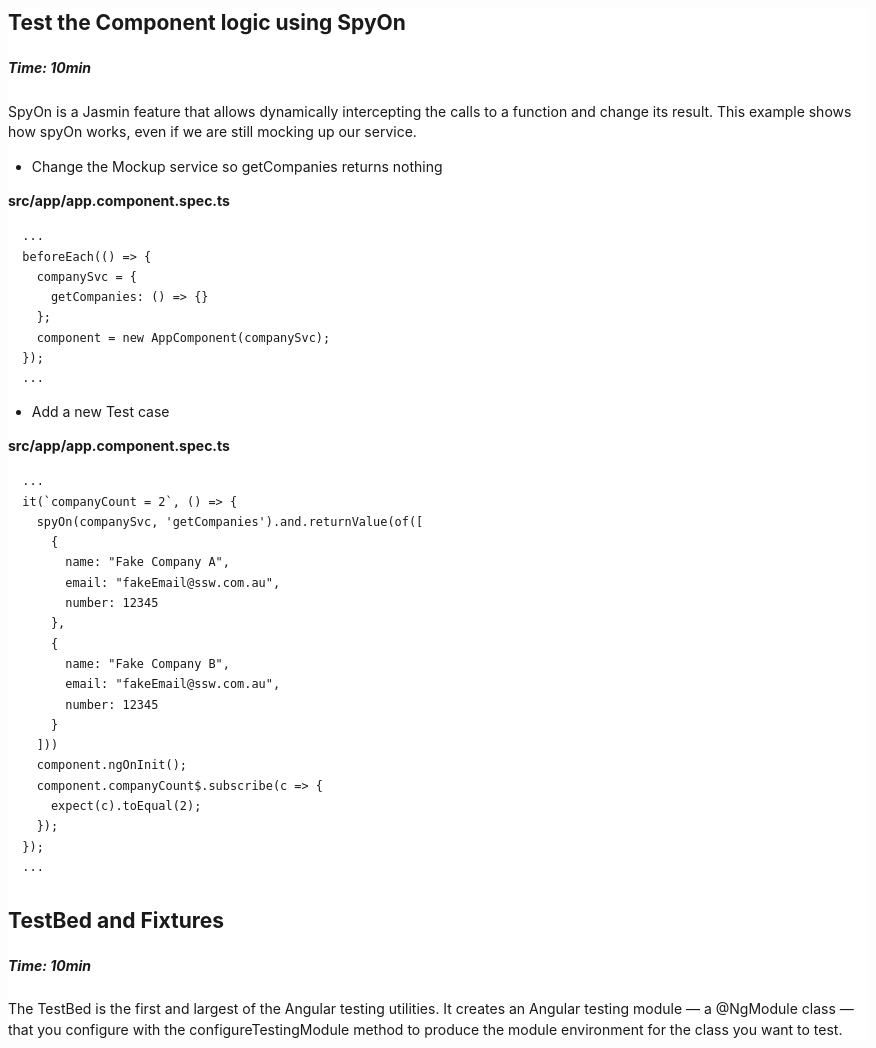 ## Test the Component logic using SpyOn
##### Time: 10min

SpyOn is a Jasmin feature that allows dynamically intercepting the calls to a function and change its result. This example shows how spyOn works, even if we are still mocking up our service.

- Change the Mockup service so getCompanies returns nothing

**src/app/app.component.spec.ts**
```
  ...
  beforeEach(() => {
    companySvc = {
      getCompanies: () => {}
    };
    component = new AppComponent(companySvc);
  });
  ...
```

- Add a new Test case 

**src/app/app.component.spec.ts**
```
  ...
  it(`companyCount = 2`, () => {
    spyOn(companySvc, 'getCompanies').and.returnValue(of([
      {
        name: "Fake Company A",
        email: "fakeEmail@ssw.com.au",
        number: 12345
      },
      {
        name: "Fake Company B",
        email: "fakeEmail@ssw.com.au",
        number: 12345
      }
    ]))
    component.ngOnInit();
    component.companyCount$.subscribe(c => {
      expect(c).toEqual(2);
    });
  });
  ...
```


## TestBed and Fixtures
##### Time: 10min

The TestBed is the first and largest of the Angular testing utilities. It creates an Angular testing module — a @NgModule class — that you configure with the configureTestingModule method to produce the module environment for the class you want to test. 
